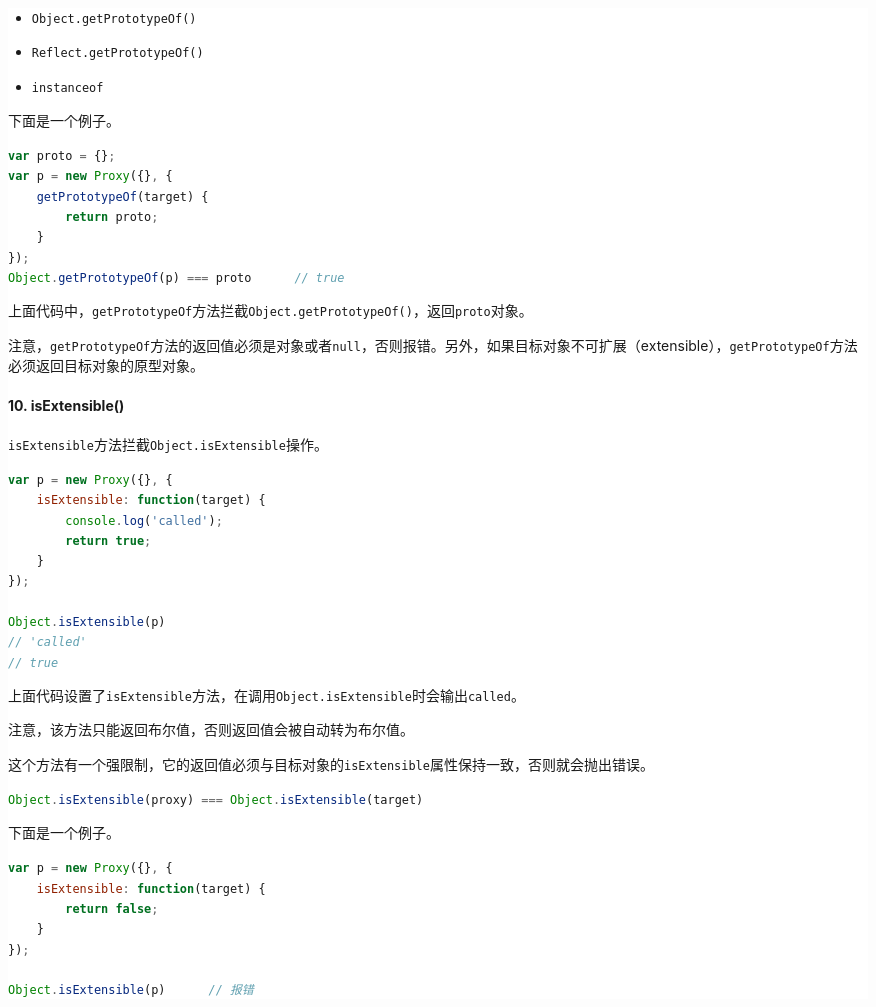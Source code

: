  - `Object.getPrototypeOf()`

 - `Reflect.getPrototypeOf()`

 - `instanceof`

下面是一个例子。

```js
var proto = {};
var p = new Proxy({}, {
    getPrototypeOf(target) {
        return proto;
    }
});
Object.getPrototypeOf(p) === proto      // true
```

上面代码中，`getPrototypeOf`方法拦截`Object.getPrototypeOf()`，返回`proto`对象。

注意，`getPrototypeOf`方法的返回值必须是对象或者`null`，否则报错。另外，如果目标对象不可扩展（extensible），`getPrototypeOf`方法必须返回目标对象的原型对象。

#### 10. isExtensible()

`isExtensible`方法拦截`Object.isExtensible`操作。

```js
var p = new Proxy({}, {
    isExtensible: function(target) {
        console.log('called');
        return true;
    }
});

Object.isExtensible(p)
// 'called'
// true
```

上面代码设置了`isExtensible`方法，在调用`Object.isExtensible`时会输出`called`。

注意，该方法只能返回布尔值，否则返回值会被自动转为布尔值。

这个方法有一个强限制，它的返回值必须与目标对象的`isExtensible`属性保持一致，否则就会抛出错误。

```js
Object.isExtensible(proxy) === Object.isExtensible(target)
```

下面是一个例子。

```js
var p = new Proxy({}, {
    isExtensible: function(target) {
        return false;
    }
});

Object.isExtensible(p)      // 报错
```
